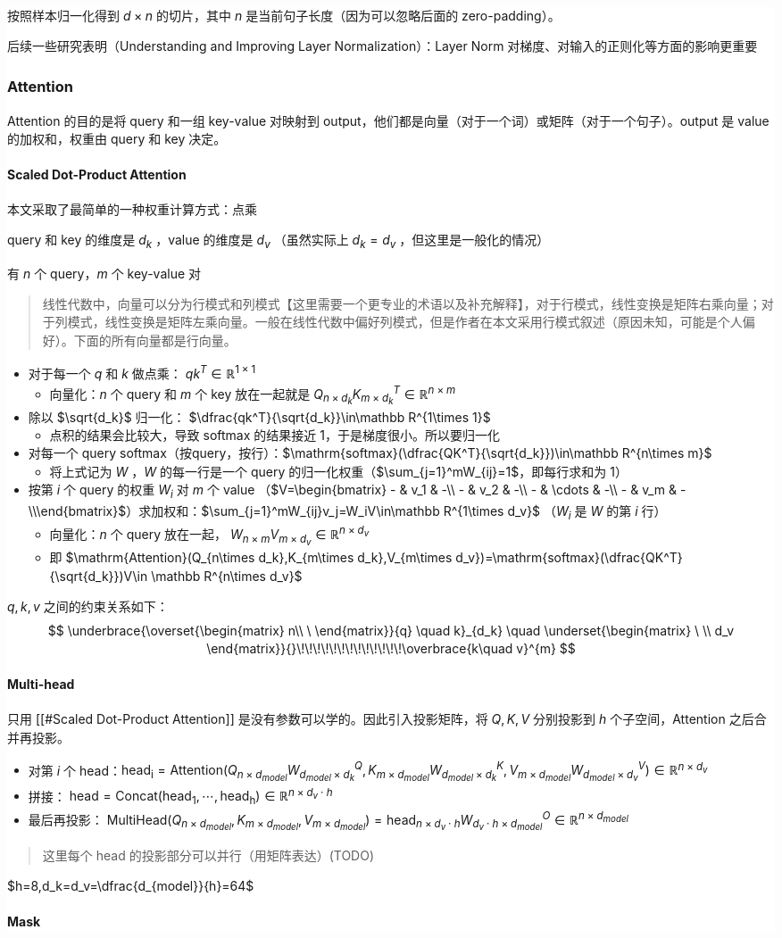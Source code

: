 按照样本归一化得到 $d\times n$ 的切片，其中 $n$ 是当前句子长度（因为可以忽略后面的 zero-padding）。

后续一些研究表明（Understanding and Improving Layer Normalization）：Layer Norm 对梯度、对输入的正则化等方面的影响更重要

### Attention

Attention 的目的是将 query 和一组 key-value 对映射到 output，他们都是向量（对于一个词）或矩阵（对于一个句子）。output 是 value 的加权和，权重由 query 和 key 决定。

#### Scaled Dot-Product Attention

本文采取了最简单的一种权重计算方式：点乘

query 和 key 的维度是 $d_k$ ，value 的维度是 $d_v$ （虽然实际上 $d_k=d_v$ ，但这里是一般化的情况）

有 $n$ 个 query，$m$ 个 key-value 对

> 线性代数中，向量可以分为行模式和列模式【这里需要一个更专业的术语以及补充解释】，对于行模式，线性变换是矩阵右乘向量；对于列模式，线性变换是矩阵左乘向量。一般在线性代数中偏好列模式，但是作者在本文采用行模式叙述（原因未知，可能是个人偏好）。下面的所有向量都是行向量。

- 对于每一个 $q$ 和 $k$ 做点乘： $qk^T\in\mathbb R^{1\times1}$
    - 向量化：$n$ 个 query 和 $m$ 个 key 放在一起就是 $Q_{n\times d_k}K_{m\times d_k}^T\in \mathbb R^{n\times m}$
- 除以 $\sqrt{d_k}$ 归一化： $\dfrac{qk^T}{\sqrt{d_k}}\in\mathbb R^{1\times 1}$
    - 点积的结果会比较大，导致 softmax 的结果接近 1，于是梯度很小。所以要归一化
- 对每一个 query softmax（按query，按行）：$\mathrm{softmax}(\dfrac{QK^T}{\sqrt{d_k}})\in\mathbb R^{n\times m}$
    - 将上式记为 $W$ ，$W$ 的每一行是一个 query 的归一化权重（$\sum_{j=1}^mW_{ij}=1$，即每行求和为 1）
- 按第 $i$ 个 query 的权重 $W_i$ 对 $m$ 个 value （$V=\begin{bmatrix} -  & v_1 & -\\ - & v_2 & -\\ - & \cdots & -\\ - & v_m & -\\\end{bmatrix}$）求加权和：$\sum_{j=1}^mW_{ij}v_j=W_iV\in\mathbb R^{1\times d_v}$ （$W_i$ 是 $W$ 的第 $i$ 行）
    - 向量化：$n$ 个 query 放在一起， $W_{n\times m}V_{m\times d_v}\in \mathbb R^{n\times d_v}$
    - 即 $\mathrm{Attention}(Q_{n\times d_k},K_{m\times d_k},V_{m\times d_v})=\mathrm{softmax}(\dfrac{QK^T}{\sqrt{d_k}})V\in \mathbb R^{n\times d_v}$

$q,k,v$ 之间的约束关系如下：
$$
\underbrace{\overset{\begin{matrix} n\\ \ \end{matrix}}{q} \quad k}_{d_k} \quad \underset{\begin{matrix} \ \\ d_v \end{matrix}}{}\!\!\!\!\!\!\!\!\!\!\!\!\!\overbrace{k\quad v}^{m}
$$


#### Multi-head

只用 [[#Scaled Dot-Product Attention]] 是没有参数可以学的。因此引入投影矩阵，将 $Q,K,V$ 分别投影到 $h$ 个子空间，Attention 之后合并再投影。

- 对第 $i$ 个 head：$\mathrm{head_i=Attention}(Q_{n\times d_{model}}W^Q_{d_{model}\times d_k},K_{m\times d_{model}}W^K_{d_{model}\times d_k},V_{m\times d_{model}}W^V_{d_{model}\times d_v})\in \mathbb R^{n\times d_v}$
- 拼接： $\mathrm{head}=\mathrm{Concat(head_1,\cdots,head_h)}\in\mathbb R^{n\times d_v\cdot h}$
- 最后再投影： $\mathrm{MultiHead}(Q_{n\times d_{model}},K_{m\times d_{model}},V_{m\times d_{model}})=\mathrm{head}_{n\times d_v\cdot h}W^O_{d_v\cdot h\times d_{model}}\in\mathbb R^{n\times d_{model}}$

> 这里每个 head 的投影部分可以并行（用矩阵表达）(TODO)

$h=8,d_k=d_v=\dfrac{d_{model}}{h}=64$

#### Mask
